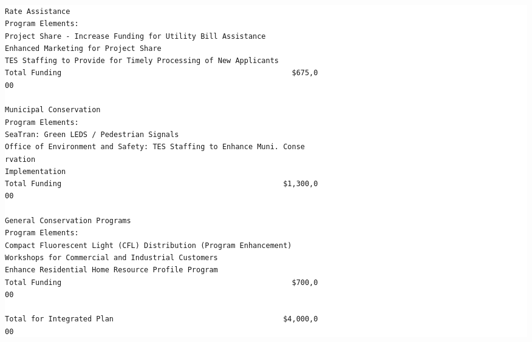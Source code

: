     Rate Assistance  
    Program Elements:  
    Project Share - Increase Funding for Utility Bill Assistance  
    Enhanced Marketing for Project Share  
    TES Staffing to Provide for Timely Processing of New Applicants  
    Total Funding                                                     $675,0  
    00  
  
    Municipal Conservation  
    Program Elements:  
    SeaTran: Green LEDS / Pedestrian Signals  
    Office of Environment and Safety: TES Staffing to Enhance Muni. Conse  
    rvation  
    Implementation  
    Total Funding                                                   $1,300,0  
    00  
  
    General Conservation Programs  
    Program Elements:  
    Compact Fluorescent Light (CFL) Distribution (Program Enhancement)  
    Workshops for Commercial and Industrial Customers  
    Enhance Residential Home Resource Profile Program  
    Total Funding                                                     $700,0  
    00  
  
    Total for Integrated Plan                                       $4,000,0  
    00  
